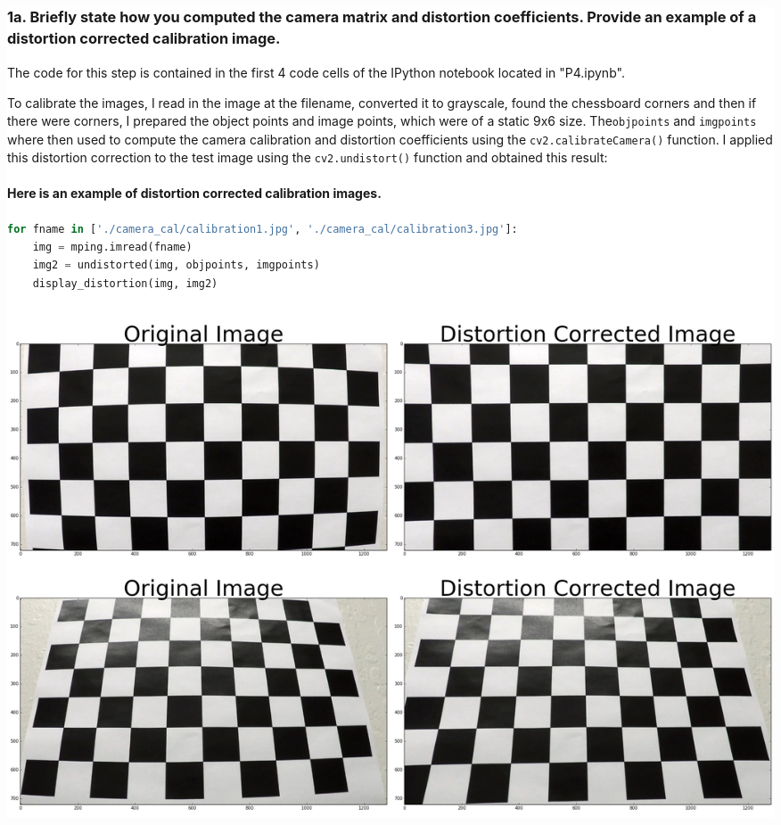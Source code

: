 ### 1a. Briefly state how you computed the camera matrix and distortion coefficients. Provide an example of a distortion corrected calibration image.

The code for this step is contained in the first 4 code cells of the IPython notebook located in "P4.ipynb".  

To calibrate the images, I read in the image at the filename, converted it to grayscale, found the chessboard corners and then if there were corners, I prepared the object points and image points, which were of a static 9x6 size. The`objpoints` and `imgpoints` where then used to compute the camera calibration and distortion coefficients using the `cv2.calibrateCamera()` function.  I applied this distortion correction to the test image using the `cv2.undistort()` function and obtained this result:

#### Here is an example of distortion corrected calibration images.


```python
for fname in ['./camera_cal/calibration1.jpg', './camera_cal/calibration3.jpg']:
    img = mping.imread(fname)
    img2 = undistorted(img, objpoints, imgpoints)
    display_distortion(img, img2)
    
```


![png](output_images/output_7_0.png)



![png](output_images/output_7_1.png)
